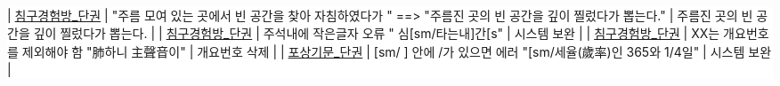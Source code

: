 | [침구경험방_단권](https://mediclassics.kr/books/86/volume/1/#content_486)           | "주름   모여 있는 곳에서 빈 공간을 찾아 자침하였다가 "     ==> "주름진 곳의 빈 공간을 깊이 찔렀다가 뽑는다."                                                                                                                                                                                                                                                                                                                                                                                                       | 주름진 곳의 빈 공간을 깊이   찔렀다가 뽑는다.                                                                                                                                                                                                                                                                                                                                                                                                                                                                                                                                                                                       |
| [침구경험방_단권](https://mediclassics.kr/books/86/volume/1/#content_387)           | 주석내에   작은글자 오류     " 심[sm/타는내]간[s"                                                                                                                                                                                                                                                                                                                                                                                                                                                                  | 시스템 보완                                                                                                                                                                                                                                                                                                                                                                                                                                                                                                                                                                                                                         |
| [침구경험방_단권](https://mediclassics.kr/books/86/volume/1/#content_386)           | XX는   개요번호를 제외해야 함     "肺하니 主聲音이"                                                                                                                                                                                                                                                                                                                                                                                                                                                                | 개요번호 삭제                                                                                                                                                                                                                                                                                                                                                                                                                                                                                                                                                                                                                       |
| [포상기문_단권](https://mediclassics.kr/books/118/volume/1/#content_14)             | [sm/   ] 안에 /가 있으면 에러     "[sm/세율(歲率)인 365와 1/4일"                                                                                                                                                                                                                                                                                                                                                                                                                                                   | 시스템 보완                                                                                                                                                                                                                                                                                                                                                                                                                                                                                                                                                                                                                         |
